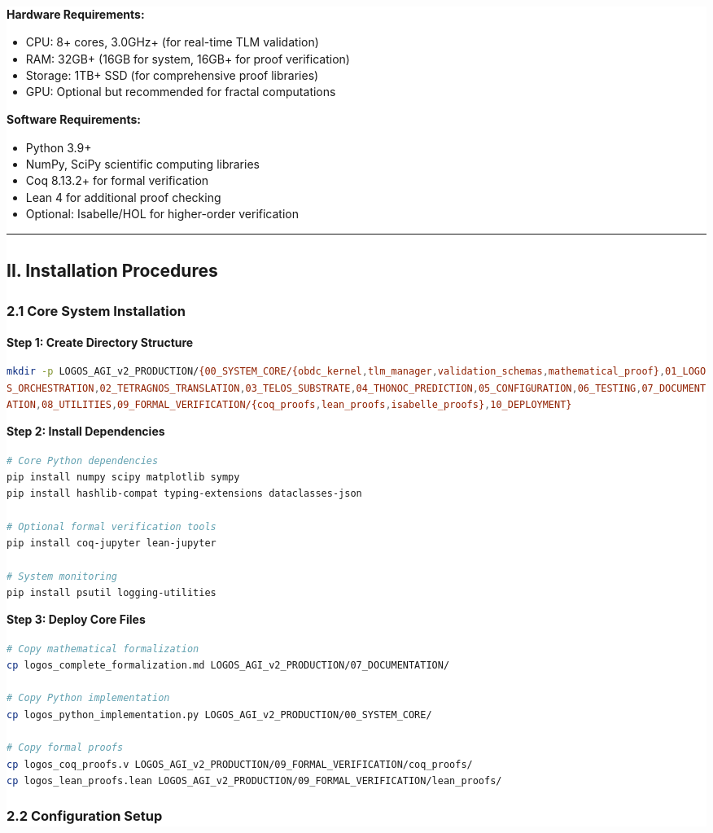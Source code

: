 **Hardware Requirements:**
- CPU: 8+ cores, 3.0GHz+ (for real-time TLM validation)
- RAM: 32GB+ (16GB for system, 16GB+ for proof verification)
- Storage: 1TB+ SSD (for comprehensive proof libraries)
- GPU: Optional but recommended for fractal computations

**Software Requirements:**
- Python 3.9+
- NumPy, SciPy scientific computing libraries
- Coq 8.13.2+ for formal verification
- Lean 4 for additional proof checking
- Optional: Isabelle/HOL for higher-order verification

---

## II. Installation Procedures

### 2.1 Core System Installation

**Step 1: Create Directory Structure**
```bash
mkdir -p LOGOS_AGI_v2_PRODUCTION/{00_SYSTEM_CORE/{obdc_kernel,tlm_manager,validation_schemas,mathematical_proof},01_LOGOS_ORCHESTRATION,02_TETRAGNOS_TRANSLATION,03_TELOS_SUBSTRATE,04_THONOC_PREDICTION,05_CONFIGURATION,06_TESTING,07_DOCUMENTATION,08_UTILITIES,09_FORMAL_VERIFICATION/{coq_proofs,lean_proofs,isabelle_proofs},10_DEPLOYMENT}
```

**Step 2: Install Dependencies**
```bash
# Core Python dependencies
pip install numpy scipy matplotlib sympy
pip install hashlib-compat typing-extensions dataclasses-json

# Optional formal verification tools
pip install coq-jupyter lean-jupyter

# System monitoring
pip install psutil logging-utilities
```

**Step 3: Deploy Core Files**
```bash
# Copy mathematical formalization
cp logos_complete_formalization.md LOGOS_AGI_v2_PRODUCTION/07_DOCUMENTATION/

# Copy Python implementation
cp logos_python_implementation.py LOGOS_AGI_v2_PRODUCTION/00_SYSTEM_CORE/

# Copy formal proofs
cp logos_coq_proofs.v LOGOS_AGI_v2_PRODUCTION/09_FORMAL_VERIFICATION/coq_proofs/
cp logos_lean_proofs.lean LOGOS_AGI_v2_PRODUCTION/09_FORMAL_VERIFICATION/lean_proofs/
```

### 2.2 Configuration Setup
